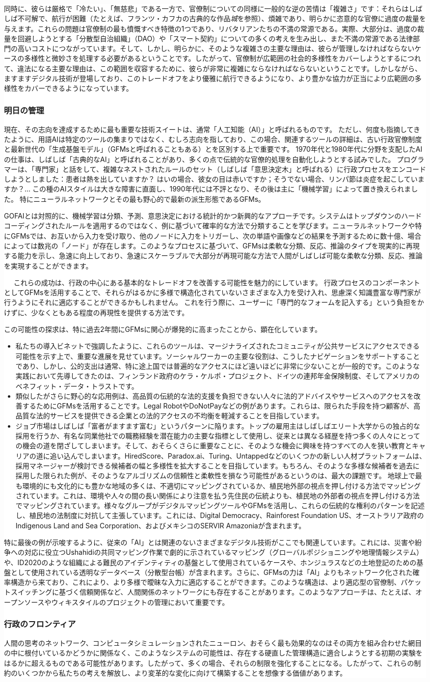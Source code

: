 
同時に、彼らは厳格で「冷たい」、「無慈悲」である一方で、官僚制についての同様に一般的な逆の苦情は「複雑さ」です：それらはしばしば不可解で、航行が困難（たとえば、フランツ・カフカの古典的な作品*城*を参照）、煩雑であり、明らかに恣意的な官僚に過度の裁量を与えます。これらの問題は官僚制の最も憤慨すべき特徴の1つであり、リバタリアンたちの不満の常源である。実際、大部分は、過度の裁量を回避しようとする「分散型自治組織」（DAO）や「スマート契約」についての多くの考えを生み出し、また不満の常源である法律部門の高いコストにつながっています。そして、しかし、明らかに、そのような複雑さの主要な理由は、彼らが管理しなければならないケースの多様性と微妙さを処理する必要があるということです。したがって、官僚制が広範囲の社会的多様性をカバーしようとするにつれて、違法になる主要な理由は、この範囲を収容するために、彼らが非常に複雑にならなければならないということです。しかしながら、ますますデジタル技術が登場しており、このトレードオフをより優雅に航行できるようになり、より豊かな協力が正当により広範囲の多様性をカバーできるようになっています。





### 明日の管理


現在、その志向を達成するために最も重要な技術スイートは、通常「人工知能（AI）」と呼ばれるものです。  ただし、何度も指摘してきたように、用語AIは特定のツールの集まりではなく、むしろ志向を指しており、この場合、関連するツールの詳細は、古い行政官僚制度と最新世代の「生成基盤モデル」（GFMsと呼ばれることもある）とを区別する上で重要です。  1970年代と1980年代に分野を支配したAIの仕事は、しばしば「古典的なAI」と呼ばれることがあり、多くの点で伝統的な官僚的処理を自動化しようとする試みでした。 プログラマーは、「専門家」と話をして、複雑なネストされたルールのセット（しばしば「意思決定木」と呼ばれる）に行政プロセスをエンコードしようとしました：患者は熱を出していますか？  はいの場合、彼女の目は赤いですか；そうでない場合、リンパ節は炎症を起こしていますか？...  この種のAIスタイルは大きな障害に直面し、1990年代には不評となり、その後は主に「機械学習」によって置き換えられました。 特にニューラルネットワークとその最も野心的で最新の派生形態であるGFMs。

GOFAIとは対照的に、機械学習は分類、予測、意思決定における統計的かつ新興的なアプローチです。システムはトップダウンのハードコーディングされたルールを適用するのではなく、例に基づいて確率的な方法で分類することを学びます。ニューラルネットワークや特にGFMsでは、お互いから入力を受け取り、他のノードに入力をトリガーし、次の単語や画像などの結果を予測するために数十億、場合によっては数兆の「ノード」が存在します。このようなプロセスに基づいて、GFMsは柔軟な分類、反応、推論のタイプを現実的に再現する能力を示し、急速に向上しており、急速にスケーラブルで大部分が再現可能な方法で人間がしばしば可能な柔軟な分類、反応、推論を実現することができます。

&nbsp;&nbsp;&nbsp;&nbsp; これらの成功は、行政の中心にある基本的なトレードオフを改善する可能性を魅力的にしています。 行政プロセスのコンポーネントとしてGFMsを活用することで、それらがはるかに多様で構造化されていないさまざまな入力を受け入れ、思慮深く知識豊富な専門家が行うようにそれに適応することができるかもしれません。 これを行う際に、ユーザーに「専門的なフォームを記入する」という負担をかけずに、少なくともある程度の再現性を提供する方法です。

この可能性の探求は、特に過去2年間にGFMsに関心が爆発的に高まったことから、顕在化しています。
* 私たちの導入ビネットで強調したように、これらのツールは、マージナライズされたコミュニティが公共サービスにアクセスできる可能性を示す上で、重要な進展を見せています。ソーシャルワーカーの主要な役割は、こうしたナビゲーションをサポートすることであり、しかし、公的支出は通常、特に途上国では普遍的なアクセスにほど遠いほどに非常に少ないことが一般的です。このような実践において先導してきたのは、フィンランド政府のケラ・ケルポ・プロジェクト、ドイツの連邦年金保険制度、そしてアメリカのベネフィット・データ・トラストです。
* 類似したがさらに野心的な応用例は、高品質の伝統的な法的支援を負担できない人々に法的アドバイスやサービスへのアクセスを改善するためにGFMsを活用することです。Legal RobotやDoNotPayなどの例があります。これらは、限られた手段を持つ顧客が、高品質な法的サービスを提供できる企業との法的アクセスの不均衡を軽減することを目指しています。
* ジョブ市場はしばしば「富者がますます富む」というパターンに陥ります。トップの雇用主はしばしばエリート大学からの独占的な採用を行うか、有名な同業他社での職務経験を潜在能力の主要な指標として使用し、従来とは異なる経歴を持つ多くの人々にとっての機会の道を閉ざしてしまいます。そして、おそらくさらに重要なことに、そのような機会に興味を持つすべての人を狭い教育とキャリアの道に追い込んでしまいます。HiredScore、Paradox.ai、Turing、Untappedなどのいくつかの新しい人材プラットフォームは、採用マネージャーが検討できる候補者の幅と多様性を拡大することを目指しています。もちろん、そのような多様な候補者を過去に採用した限られた例が、そのようなアルゴリズムの信頼性と柔軟性を損なう可能性があるというのは、最大の課題です。
地球上で最も環境的にも文化的にも豊かな地域の多くは、不適切にマッピングされているか、植民地外部の視点を押し付ける方法でマッピングされています。これは、環境や人々の間の長い関係により注意を払う先住民の伝統よりも、植民地の外部者の視点を押し付ける方法でマッピングされています。様々なグループがデジタルマッピングツールやGFMsを活用し、これらの伝統的な権利のパターンを記述し、植民地の法制度に対抗して主張しています。これには、Digital Democracy、Rainforest Foundation US、オーストラリア政府のIndigenous Land and Sea Corporation、およびメキシコのSERVIR Amazoniaが含まれます。


特に最後の例が示唆するように、従来の「AI」とは関連のないさまざまなデジタル技術がここでも関連しています。これには、災害や紛争への対応に役立つUshahidiの共同マッピング作業で劇的に示されているマッピング（グローバルポジショニングや地理情報システム）や、ID2020のような組織による難民のアイデンティティの基盤として使用されているケースや、ホンジュラスなどの土地登記のための基盤として使用されている透明なデータベース（分散型台帳）が含まれます。さらに、GFMsの力は「AI」よりもネットワーク化された確率構造から来ており、これにより、より多様で曖昧な入力に適応することができます。このような構造は、より適応型の官僚制、パケットスイッチングに基づく信頼関係など、人間関係のネットワークにも存在することがあります。このようなアプローチは、たとえば、オープンソースやウィキスタイルのプロジェクトの管理において重要です。




### 行政のフロンティア

人間の思考のネットワーク、コンピュータシミュレーションされたニューロン、おそらく最も効果的なのはその両方を組み合わせた網目の中に根付いているかどうかに関係なく、このようなシステムの可能性は、存在する硬直した管理構造に適合しようとする初期の実験をはるかに超えるものである可能性があります。したがって、多くの場合、それらの制限を強化することになる。したがって、これらの制約のいくつかから私たちの考えを解放し、より変革的な変化に向けて構築することを想像する価値があります。
